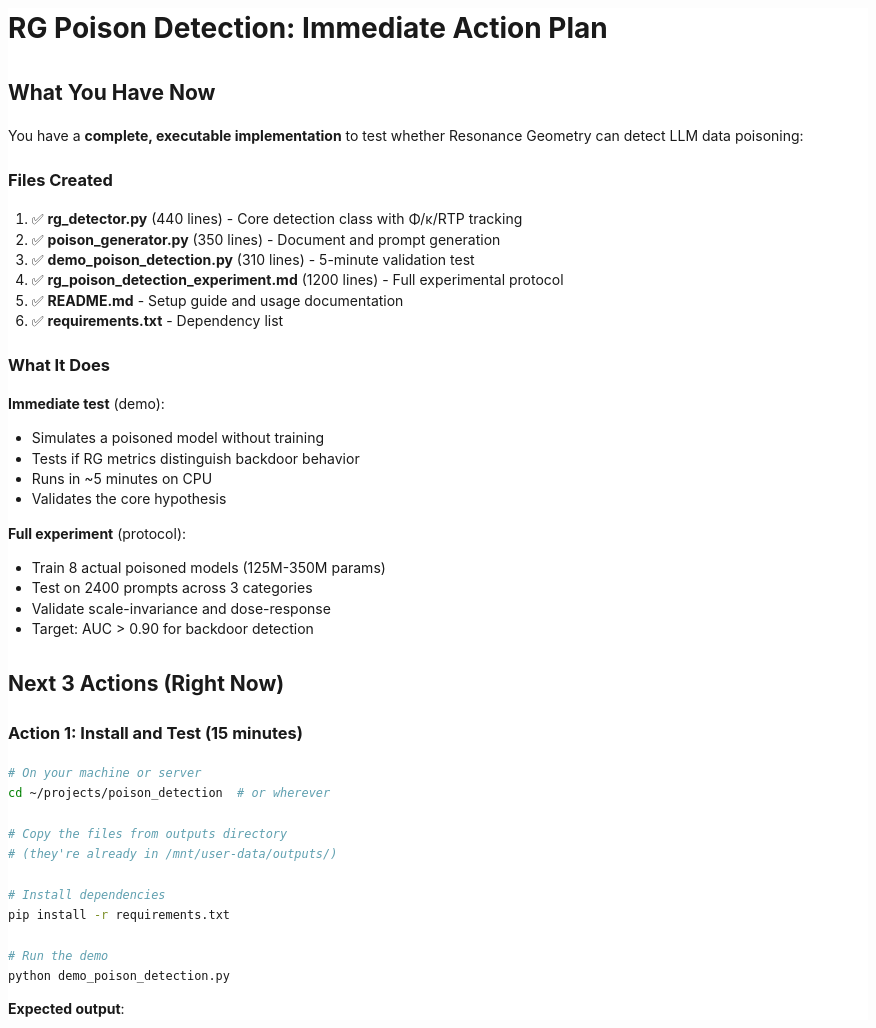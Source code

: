 # RG Poison Detection: Immediate Action Plan

## What You Have Now

You have a **complete, executable implementation** to test whether Resonance Geometry can detect LLM data poisoning:

### Files Created

1. ✅ **rg_detector.py** (440 lines) - Core detection class with Φ/κ/RTP tracking
1. ✅ **poison_generator.py** (350 lines) - Document and prompt generation
1. ✅ **demo_poison_detection.py** (310 lines) - 5-minute validation test
1. ✅ **rg_poison_detection_experiment.md** (1200 lines) - Full experimental protocol
1. ✅ **README.md** - Setup guide and usage documentation
1. ✅ **requirements.txt** - Dependency list

### What It Does

**Immediate test** (demo):

- Simulates a poisoned model without training
- Tests if RG metrics distinguish backdoor behavior
- Runs in ~5 minutes on CPU
- Validates the core hypothesis

**Full experiment** (protocol):

- Train 8 actual poisoned models (125M-350M params)
- Test on 2400 prompts across 3 categories
- Validate scale-invariance and dose-response
- Target: AUC > 0.90 for backdoor detection

## Next 3 Actions (Right Now)

### Action 1: Install and Test (15 minutes)

```bash
# On your machine or server
cd ~/projects/poison_detection  # or wherever

# Copy the files from outputs directory
# (they're already in /mnt/user-data/outputs/)

# Install dependencies
pip install -r requirements.txt

# Run the demo
python demo_poison_detection.py
```

**Expected output**:

